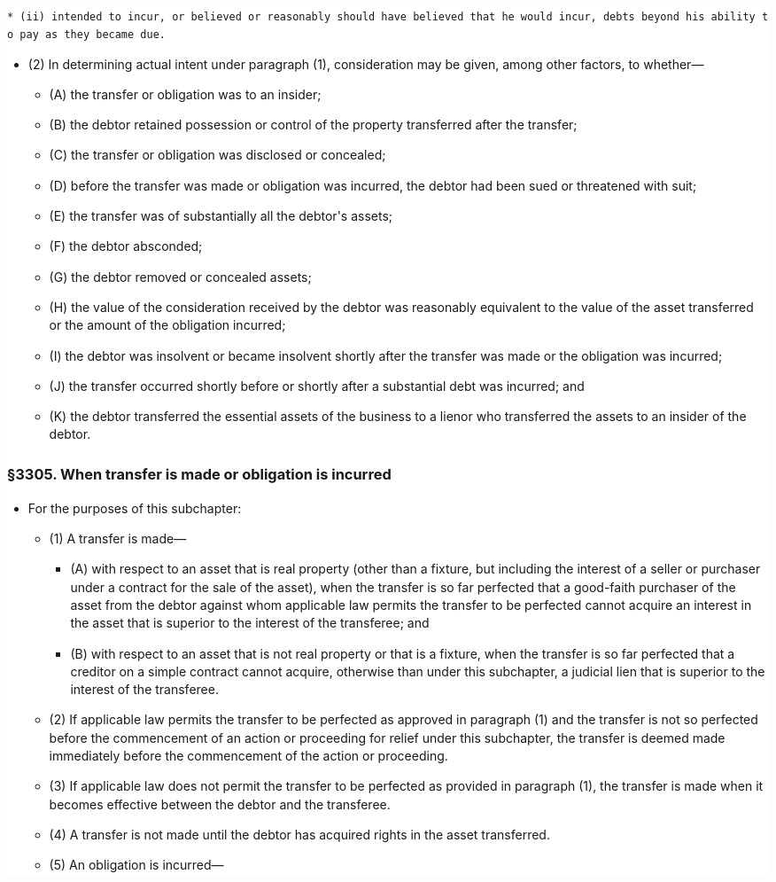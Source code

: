     * (ii) intended to incur, or believed or reasonably should have believed that he would incur, debts beyond his ability to pay as they became due.


* (2) In determining actual intent under paragraph (1), consideration may be given, among other factors, to whether—

  * (A) the transfer or obligation was to an insider;

  * (B) the debtor retained possession or control of the property transferred after the transfer;

  * (C) the transfer or obligation was disclosed or concealed;

  * (D) before the transfer was made or obligation was incurred, the debtor had been sued or threatened with suit;

  * (E) the transfer was of substantially all the debtor's assets;

  * (F) the debtor absconded;

  * (G) the debtor removed or concealed assets;

  * (H) the value of the consideration received by the debtor was reasonably equivalent to the value of the asset transferred or the amount of the obligation incurred;

  * (I) the debtor was insolvent or became insolvent shortly after the transfer was made or the obligation was incurred;

  * (J) the transfer occurred shortly before or shortly after a substantial debt was incurred; and

  * (K) the debtor transferred the essential assets of the business to a lienor who transferred the assets to an insider of the debtor.

### §3305. When transfer is made or obligation is incurred
* For the purposes of this subchapter:

  * (1) A transfer is made—

    * (A) with respect to an asset that is real property (other than a fixture, but including the interest of a seller or purchaser under a contract for the sale of the asset), when the transfer is so far perfected that a good-faith purchaser of the asset from the debtor against whom applicable law permits the transfer to be perfected cannot acquire an interest in the asset that is superior to the interest of the transferee; and

    * (B) with respect to an asset that is not real property or that is a fixture, when the transfer is so far perfected that a creditor on a simple contract cannot acquire, otherwise than under this subchapter, a judicial lien that is superior to the interest of the transferee.


  * (2) If applicable law permits the transfer to be perfected as approved in paragraph (1) and the transfer is not so perfected before the commencement of an action or proceeding for relief under this subchapter, the transfer is deemed made immediately before the commencement of the action or proceeding.

  * (3) If applicable law does not permit the transfer to be perfected as provided in paragraph (1), the transfer is made when it becomes effective between the debtor and the transferee.

  * (4) A transfer is not made until the debtor has acquired rights in the asset transferred.

  * (5) An obligation is incurred—
